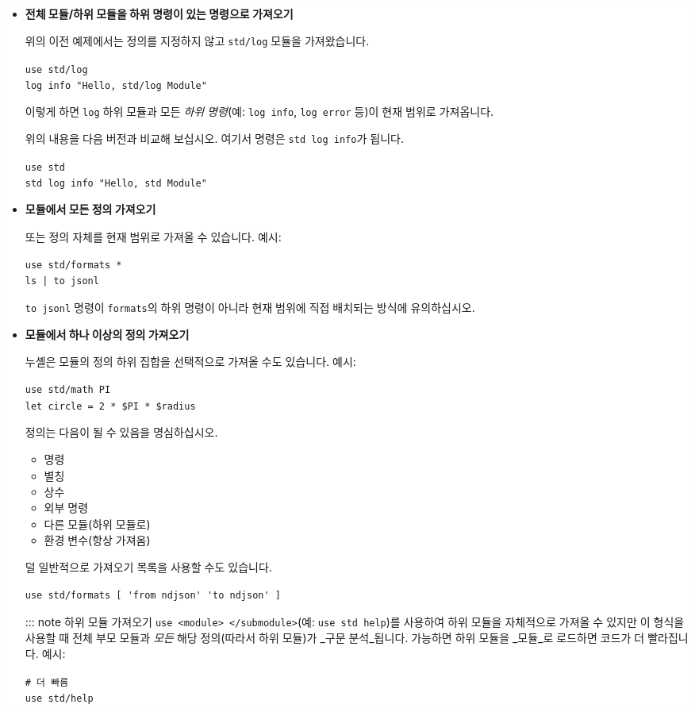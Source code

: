 - **전체 모듈/하위 모듈을 하위 명령이 있는 명령으로 가져오기**

  위의 이전 예제에서는 정의를 지정하지 않고 `std/log` 모듈을 가져왔습니다.

  ```nu
  use std/log
  log info "Hello, std/log Module"
  ```

  이렇게 하면 `log` 하위 모듈과 모든 _하위 명령_(예: `log info`, `log error` 등)이 현재 범위로 가져옵니다.

  위의 내용을 다음 버전과 비교해 보십시오. 여기서 명령은 `std log info`가 됩니다.

  ```nu
  use std
  std log info "Hello, std Module"
  ```

- **모듈에서 모든 정의 가져오기**

  또는 정의 자체를 현재 범위로 가져올 수 있습니다. 예시:

  ```nu
  use std/formats *
  ls | to jsonl
  ```

  `to jsonl` 명령이 `formats`의 하위 명령이 아니라 현재 범위에 직접 배치되는 방식에 유의하십시오.

- **모듈에서 하나 이상의 정의 가져오기**

  누셸은 모듈의 정의 하위 집합을 선택적으로 가져올 수도 있습니다. 예시:

  ```nu
  use std/math PI
  let circle = 2 * $PI * $radius
  ```

  정의는 다음이 될 수 있음을 명심하십시오.

  - 명령
  - 별칭
  - 상수
  - 외부 명령
  - 다른 모듈(하위 모듈로)
  - 환경 변수(항상 가져옴)

  덜 일반적으로 가져오기 목록을 사용할 수도 있습니다.

  ```nu
  use std/formats [ 'from ndjson' 'to ndjson' ]
  ```

  ::: note 하위 모듈 가져오기
  `use <module> </submodule>`(예: `use std help`)를 사용하여 하위 모듈을 자체적으로 가져올 수 있지만 이 형식을 사용할 때 전체 부모 모듈과 _모든_ 해당 정의(따라서 하위 모듈)가 _구문 분석_됩니다. 가능하면 하위 모듈을 _모듈_로 로드하면 코드가 더 빨라집니다. 예시:

  ```nu
  # 더 빠름
  use std/help
  ```
